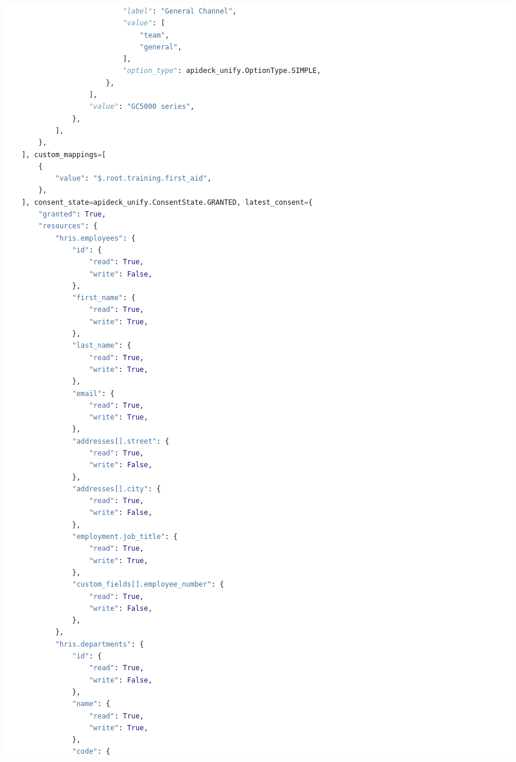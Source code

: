 ```python
                            "label": "General Channel",
                            "value": [
                                "team",
                                "general",
                            ],
                            "option_type": apideck_unify.OptionType.SIMPLE,
                        },
                    ],
                    "value": "GC5000 series",
                },
            ],
        },
    ], custom_mappings=[
        {
            "value": "$.root.training.first_aid",
        },
    ], consent_state=apideck_unify.ConsentState.GRANTED, latest_consent={
        "granted": True,
        "resources": {
            "hris.employees": {
                "id": {
                    "read": True,
                    "write": False,
                },
                "first_name": {
                    "read": True,
                    "write": True,
                },
                "last_name": {
                    "read": True,
                    "write": True,
                },
                "email": {
                    "read": True,
                    "write": True,
                },
                "addresses[].street": {
                    "read": True,
                    "write": False,
                },
                "addresses[].city": {
                    "read": True,
                    "write": False,
                },
                "employment.job_title": {
                    "read": True,
                    "write": True,
                },
                "custom_fields[].employee_number": {
                    "read": True,
                    "write": False,
                },
            },
            "hris.departments": {
                "id": {
                    "read": True,
                    "write": False,
                },
                "name": {
                    "read": True,
                    "write": True,
                },
                "code": {
```